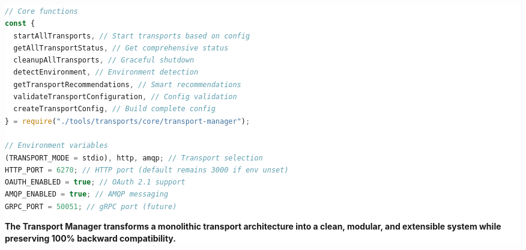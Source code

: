 ```javascript
// Core functions
const {
  startAllTransports, // Start transports based on config
  getAllTransportStatus, // Get comprehensive status
  cleanupAllTransports, // Graceful shutdown
  detectEnvironment, // Environment detection
  getTransportRecommendations, // Smart recommendations
  validateTransportConfiguration, // Config validation
  createTransportConfig, // Build complete config
} = require("./tools/transports/core/transport-manager");

// Environment variables
(TRANSPORT_MODE = stdio), http, amqp; // Transport selection
HTTP_PORT = 6270; // HTTP port (default remains 3000 if env unset)
OAUTH_ENABLED = true; // OAuth 2.1 support
AMQP_ENABLED = true; // AMQP messaging
GRPC_PORT = 50051; // gRPC port (future)
```

**The Transport Manager transforms a monolithic transport architecture into a clean, modular, and extensible system while preserving 100% backward compatibility.**
